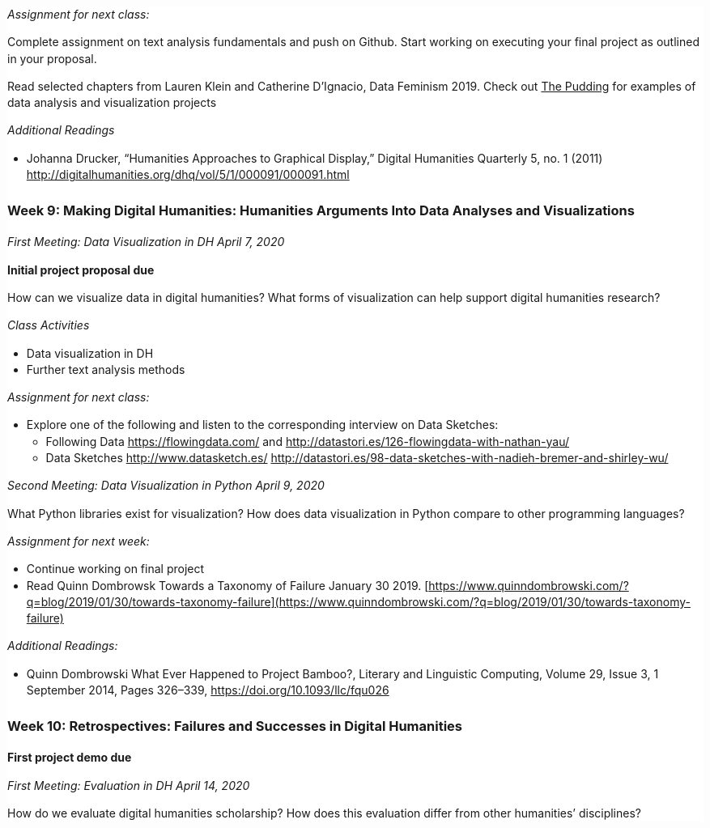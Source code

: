*Assignment for next class:*

Complete assignment on text analysis fundamentals and push on Github. Start working on executing your final project as outlined in your proposal.

Read selected chapters from Lauren Klein and Catherine D’Ignacio, Data Feminism 2019. Check out [The Pudding](https://pudding.cool/) for examples of data analysis and visualization projects

*Additional Readings*

- Johanna Drucker, “Humanities Approaches to Graphical Display,” Digital Humanities Quarterly 5, no. 1 (2011) http://digitalhumanities.org/dhq/vol/5/1/000091/000091.html

<h3 id="week-9">Week 9: Making Digital Humanities: Humanities Arguments Into Data Analyses and Visualizations</h3>

*First Meeting: Data Visualization in DH April 7, 2020*

**Initial project proposal due**

How can we visualize data in digital humanities? What forms of visualization can help support digital humanities research?

*Class Activities*

- Data visualization in DH
- Further text analysis methods

*Assignment for next class:*

- Explore one of the following and listen to the corresponding interview on Data Sketches:
    - Following Data https://flowingdata.com/ and http://datastori.es/126-flowingdata-with-nathan-yau/
    - Data Sketches http://www.datasketch.es/ http://datastori.es/98-data-sketches-with-nadieh-bremer-and-shirley-wu/

*Second Meeting: Data Visualization in Python April 9, 2020*

What Python libraries exist for visualization? How does data visualization in Python compare to other programming languages?

*Assignment for next week:*

- Continue working on final project
- Read Quinn Dombrowsk Towards a Taxonomy of Failure January 30 2019. [https://www.quinndombrowski.com/?q=blog/2019/01/30/towards-taxonomy-failure](https://www.quinndombrowski.com/?q=blog/2019/01/30/towards-taxonomy-failure)

*Additional Readings:*

- Quinn Dombrowski What Ever Happened to Project Bamboo?, Literary and Linguistic Computing, Volume 29, Issue 3, 1 September 2014, Pages 326–339, https://doi.org/10.1093/llc/fqu026

<h3 id="week-10">Week 10: Retrospectives: Failures and Successes in Digital Humanities</h3>

**First project demo due**

*First Meeting: Evaluation in DH April 14, 2020*

How do we evaluate digital humanities scholarship? How does this evaluation differ from other humanities’ disciplines?
